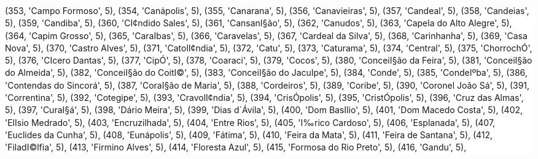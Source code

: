 (353, 'Campo Formoso', 5),
(354, 'Canápolis', 5),
(355, 'Canarana', 5),
(356, 'Canavieiras', 5),
(357, 'Candeal', 5),
(358, 'Candeias', 5),
(359, 'Candiba', 5),
(360, 'CI¢ndido Sales', 5),
(361, 'CansanI§ão', 5),
(362, 'Canudos', 5),
(363, 'Capela do Alto Alegre', 5),
(364, 'Capim Grosso', 5),
(365, 'CaraI­bas', 5),
(366, 'Caravelas', 5),
(367, 'Cardeal da Silva', 5),
(368, 'Carinhanha', 5),
(369, 'Casa Nova', 5),
(370, 'Castro Alves', 5),
(371, 'CatolI¢ndia', 5),
(372, 'Catu', 5),
(373, 'Caturama', 5),
(374, 'Central', 5),
(375, 'ChorrochÓ', 5),
(376, 'CI­cero Dantas', 5),
(377, 'CipÓ', 5),
(378, 'Coaraci', 5),
(379, 'Cocos', 5),
(380, 'ConceiI§ão da Feira', 5),
(381, 'ConceiI§ão do Almeida', 5),
(382, 'ConceiI§ão do CoitI©', 5),
(383, 'ConceiI§ão do JacuI­pe', 5),
(384, 'Conde', 5),
(385, 'CondeIºba', 5),
(386, 'Contendas do Sincorá', 5),
(387, 'CoraI§ão de Maria', 5),
(388, 'Cordeiros', 5),
(389, 'Coribe', 5),
(390, 'Coronel João Sá', 5),
(391, 'Correntina', 5),
(392, 'Cotegipe', 5),
(393, 'CravolI¢ndia', 5),
(394, 'CrisÓpolis', 5),
(395, 'CristÓpolis', 5),
(396, 'Cruz das Almas', 5),
(397, 'CuraI§á', 5),
(398, 'Dário Meira', 5),
(399, 'Dias d`Ávila', 5),
(400, 'Dom BasI­lio', 5),
(401, 'Dom Macedo Costa', 5),
(402, 'ElI­sio Medrado', 5),
(403, 'Encruzilhada', 5),
(404, 'Entre Rios', 5),
(405, 'I‰rico Cardoso', 5),
(406, 'Esplanada', 5),
(407, 'Euclides da Cunha', 5),
(408, 'Eunápolis', 5),
(409, 'Fátima', 5),
(410, 'Feira da Mata', 5),
(411, 'Feira de Santana', 5),
(412, 'FiladI©lfia', 5),
(413, 'Firmino Alves', 5),
(414, 'Floresta Azul', 5),
(415, 'Formosa do Rio Preto', 5),
(416, 'Gandu', 5),